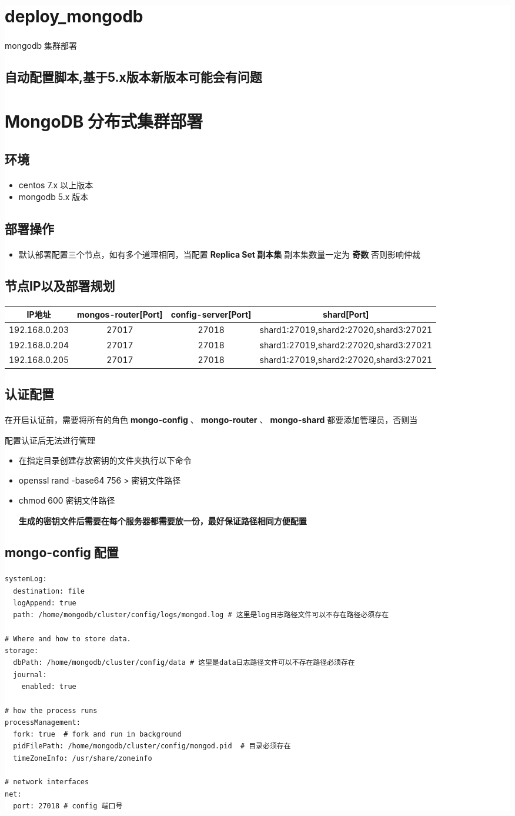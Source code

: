 # deploy_mongodb
mongodb 集群部署
## 自动配置脚本,基于5.x版本新版本可能会有问题

# MongoDB 分布式集群部署

## 环境
+ centos 7.x 以上版本
+ mongodb 5.x 版本

## 部署操作

* 默认部署配置三个节点，如有多个道理相同，当配置 **Replica Set 副本集** 副本集数量一定为 **奇数** 否则影响仲裁

## 节点IP以及部署规划

| IP地址 | mongos-router[Port] | config-server[Port] | shard[Port]
|:----:| :----: | :----: | :----: | 
| 192.168.0.203 | 27017 | 27018 | shard1:27019,shard2:27020,shard3:27021 | 
| 192.168.0.204 | 27017 | 27018| shard1:27019,shard2:27020,shard3:27021 | 
| 192.168.0.205 | 27017 | 27018 | shard1:27019,shard2:27020,shard3:27021 | 


## 认证配置

在开启认证前，需要将所有的角色 **mongo-config** 、 **mongo-router** 、 **mongo-shard** 都要添加管理员，否则当

配置认证后无法进行管理

+ 在指定目录创建存放密钥的文件夹执行以下命令
+ openssl rand -base64 756 > 密钥文件路径
+ chmod 600 密钥文件路径

    **生成的密钥文件后需要在每个服务器都需要放一份，最好保证路径相同方便配置**

## mongo-config 配置

```
systemLog:
  destination: file
  logAppend: true
  path: /home/mongodb/cluster/config/logs/mongod.log # 这里是log日志路径文件可以不存在路径必须存在

# Where and how to store data.
storage:
  dbPath: /home/mongodb/cluster/config/data # 这里是data日志路径文件可以不存在路径必须存在
  journal:
    enabled: true

# how the process runs
processManagement:
  fork: true  # fork and run in background
  pidFilePath: /home/mongodb/cluster/config/mongod.pid  # 目录必须存在
  timeZoneInfo: /usr/share/zoneinfo

# network interfaces
net:
  port: 27018 # config 端口号
```
